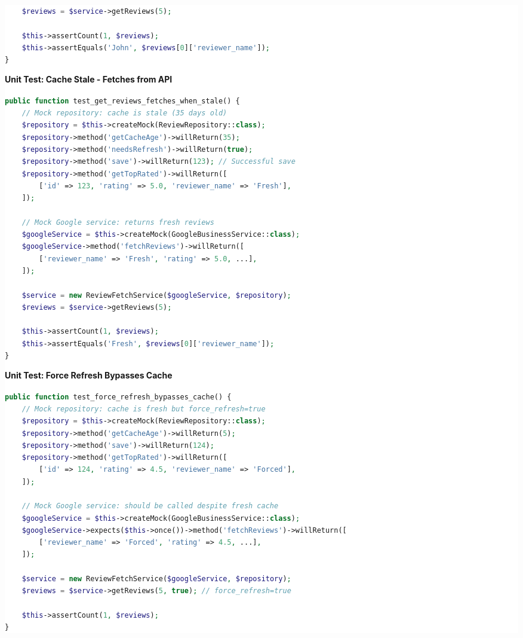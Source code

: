 ```php
    $reviews = $service->getReviews(5);

    $this->assertCount(1, $reviews);
    $this->assertEquals('John', $reviews[0]['reviewer_name']);
}
```

**Unit Test: Cache Stale - Fetches from API**
```php
public function test_get_reviews_fetches_when_stale() {
    // Mock repository: cache is stale (35 days old)
    $repository = $this->createMock(ReviewRepository::class);
    $repository->method('getCacheAge')->willReturn(35);
    $repository->method('needsRefresh')->willReturn(true);
    $repository->method('save')->willReturn(123); // Successful save
    $repository->method('getTopRated')->willReturn([
        ['id' => 123, 'rating' => 5.0, 'reviewer_name' => 'Fresh'],
    ]);

    // Mock Google service: returns fresh reviews
    $googleService = $this->createMock(GoogleBusinessService::class);
    $googleService->method('fetchReviews')->willReturn([
        ['reviewer_name' => 'Fresh', 'rating' => 5.0, ...],
    ]);

    $service = new ReviewFetchService($googleService, $repository);
    $reviews = $service->getReviews(5);

    $this->assertCount(1, $reviews);
    $this->assertEquals('Fresh', $reviews[0]['reviewer_name']);
}
```

**Unit Test: Force Refresh Bypasses Cache**
```php
public function test_force_refresh_bypasses_cache() {
    // Mock repository: cache is fresh but force_refresh=true
    $repository = $this->createMock(ReviewRepository::class);
    $repository->method('getCacheAge')->willReturn(5);
    $repository->method('save')->willReturn(124);
    $repository->method('getTopRated')->willReturn([
        ['id' => 124, 'rating' => 4.5, 'reviewer_name' => 'Forced'],
    ]);

    // Mock Google service: should be called despite fresh cache
    $googleService = $this->createMock(GoogleBusinessService::class);
    $googleService->expects($this->once())->method('fetchReviews')->willReturn([
        ['reviewer_name' => 'Forced', 'rating' => 4.5, ...],
    ]);

    $service = new ReviewFetchService($googleService, $repository);
    $reviews = $service->getReviews(5, true); // force_refresh=true

    $this->assertCount(1, $reviews);
}
```
